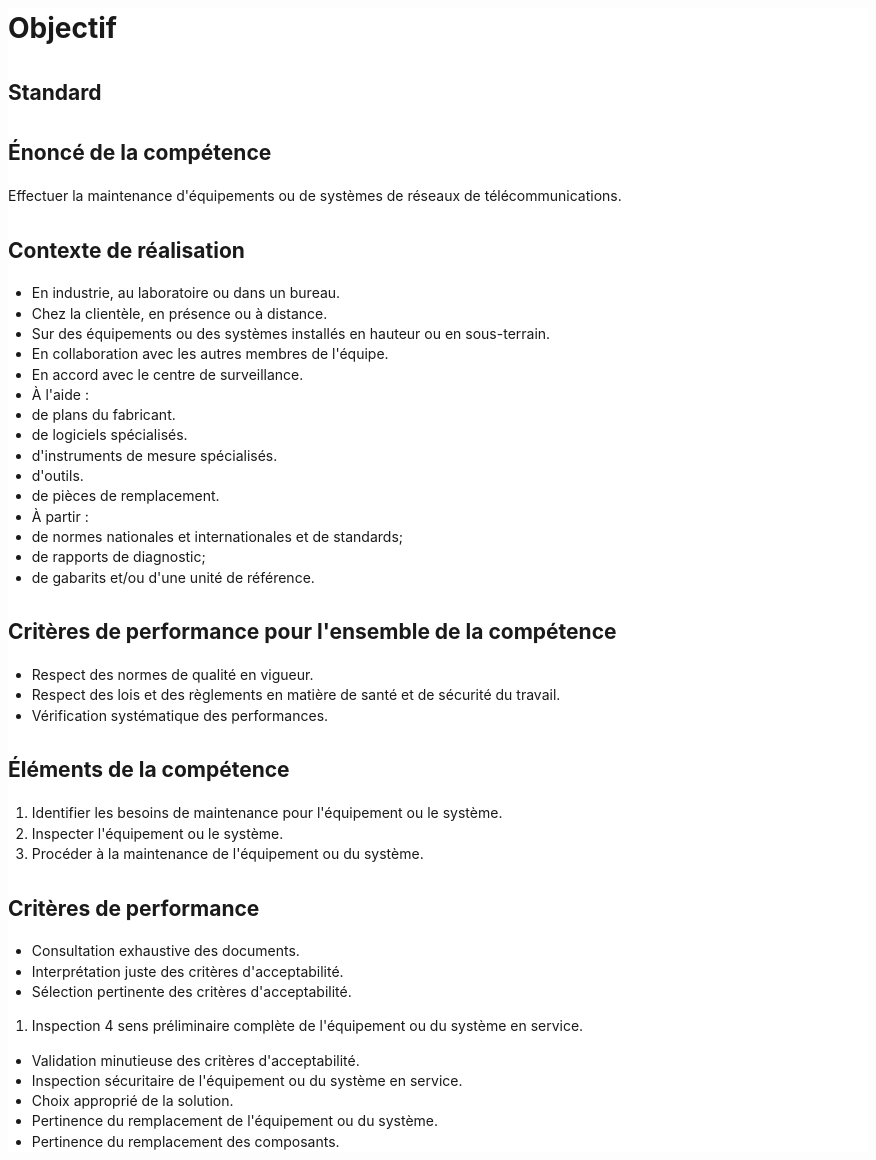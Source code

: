 # Objectif 

## Standard

## Énoncé de la compétence

Effectuer la maintenance d'équipements ou de systèmes de réseaux de télécommunications.

## Contexte de réalisation

- En industrie, au laboratoire ou dans un bureau.
- Chez la clientèle, en présence ou à distance.
- Sur des équipements ou des systèmes installés en hauteur ou en sous-terrain.
- En collaboration avec les autres membres de l'équipe.
- En accord avec le centre de surveillance.
- À l'aide :
- de plans du fabricant.
- de logiciels spécialisés.
- d'instruments de mesure spécialisés.
- d'outils.
- de pièces de remplacement.
- À partir :
- de normes nationales et internationales et de standards;
- de rapports de diagnostic;
- de gabarits et/ou d'une unité de référence.


## Critères de performance pour l'ensemble de la compétence

- Respect des normes de qualité en vigueur.
- Respect des lois et des règlements en matière de santé et de sécurité du travail.
- Vérification systématique des performances.


## Éléments de la compétence

1. Identifier les besoins de maintenance pour l'équipement ou le système.
2. Inspecter l'équipement ou le système.
3. Procéder à la maintenance de l'équipement ou du système.

## Critères de performance

- Consultation exhaustive des documents.
- Interprétation juste des critères d'acceptabilité.
- Sélection pertinente des critères d'acceptabilité.

1. Inspection 4 sens préliminaire complète de l'équipement ou du système en service.

- Validation minutieuse des critères d'acceptabilité.
- Inspection sécuritaire de l'équipement ou du système en service.
- Choix approprié de la solution.
- Pertinence du remplacement de l'équipement ou du système.
- Pertinence du remplacement des composants.
